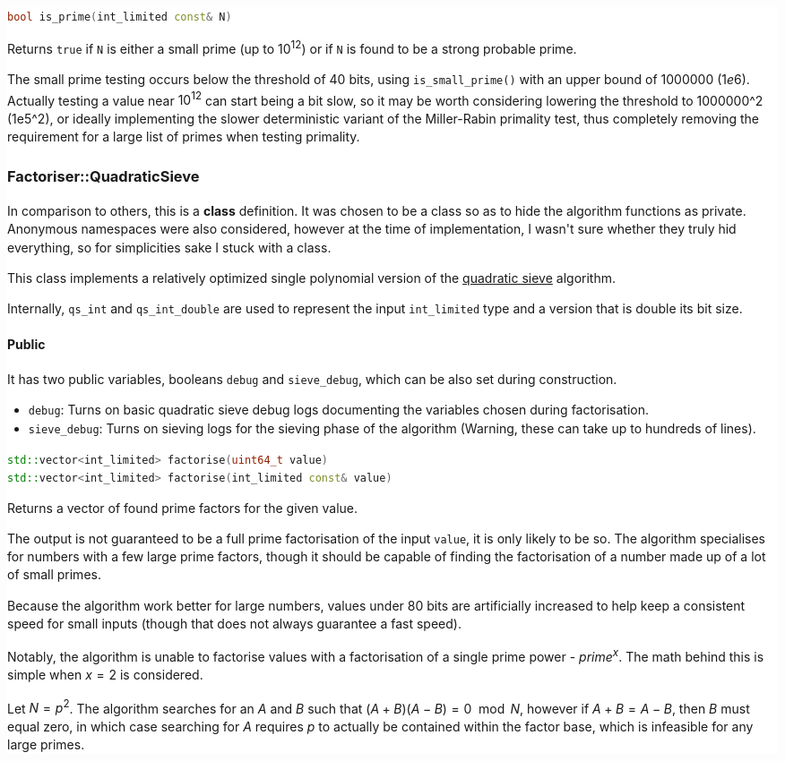 ```cpp
bool is_prime(int_limited const& N)
```

Returns `true` if `N` is either a small prime (up to $10^{12}$) or if `N` is found to be a strong probable prime.

The small prime testing occurs below the threshold of 40 bits, using `is_small_prime()` with an upper bound of 1000000 ($1e6$).
Actually testing a value near $10^{12}$ can start being a bit slow, so it may be worth considering lowering the threshold to 1000000^2 (1e5^2), or ideally implementing the slower deterministic variant of the Miller-Rabin primality test, thus completely removing the requirement for a large list of primes when testing primality.

### Factoriser::QuadraticSieve

In comparison to others, this is a **class** definition.
It was chosen to be a class so as to hide the algorithm functions as private.
Anonymous namespaces were also considered, however at the time of implementation, I wasn't sure whether they truly hid everything, so for simplicities sake I stuck with a class.

This class implements a relatively optimized single polynomial version of the [quadratic sieve](https://en.wikipedia.org/wiki/Quadratic_sieve) algorithm.

Internally, `qs_int` and `qs_int_double` are used to represent the input `int_limited` type and a version that is double its bit size.

#### Public

It has two public variables, booleans `debug` and `sieve_debug`, which can be also set during construction.
- `debug`: Turns on basic quadratic sieve debug logs documenting the variables chosen during factorisation.
- `sieve_debug`: Turns on sieving logs for the sieving phase of the algorithm (Warning, these can take up to hundreds of lines).

```cpp
std::vector<int_limited> factorise(uint64_t value)
std::vector<int_limited> factorise(int_limited const& value)
```

Returns a vector of found prime factors for the given value.

The output is not guaranteed to be a full prime factorisation of the input `value`, it is only likely to be so.
The algorithm specialises for numbers with a few large prime factors, though it should be capable of finding the factorisation of a number made up of a lot of small primes.

Because the algorithm work better for large numbers, values under 80 bits are artificially increased to help keep a consistent speed for small inputs (though that does not always guarantee a fast speed).

Notably, the algorithm is unable to factorise values with a factorisation of a single prime power - $prime^x$.
The math behind this is simple when $x = 2$ is considered.

Let $N = p^2$. The algorithm searches for an $A$ and $B$ such that $(A + B)(A - B) = 0 \mod N$, however if $A + B = A - B$, then $B$ must equal zero, in which case searching for $A$ requires $p$ to actually be contained within the factor base, which is infeasible for any large primes.
